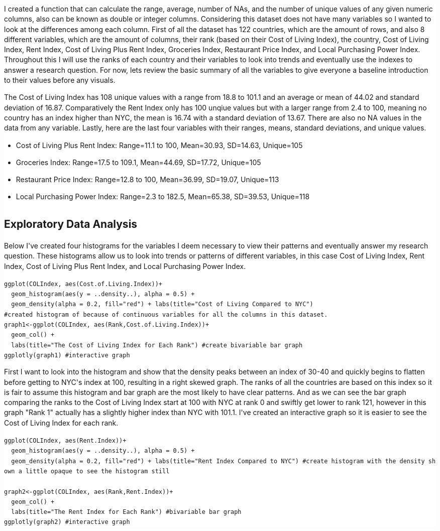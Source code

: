 I created a function that can calculate the range, average, number of NAs, and the number of unique values of any given numeric columns, also can be known as double or integer columns. Considering this dataset does not have many variables so I wanted to look at the differences among each column. First of all the dataset has 122 countries, which are the amount of rows, and also 8 different variables, which are the amount of columns, their rank (based on their Cost of Living Index), the country, Cost of Living Index, Rent Index, Cost of Living Plus Rent Index, Groceries Index, Restaurant Price Index, and Local Purchasing Power Index. Throughout this I will use the ranks of each country and their variables to look into trends and eventually use the indexes to answer a research question. For now, lets review the basic summary of all the variables to give everyone a baseline introduction to their values before any visuals.

The Cost of Living Index has 108 unique values with a range from 18.8 to 101.1 and an average or mean of 44.02 and standard deviation of 16.87. Comparatively the Rent Index only has 100 unqiue values but with a larger range from 2.4 to 100, meaning no country has an index higher than NYC, the mean is 16.74 with a standard deviation of 13.67. There are also no NA values in the data from any variable. Lastly, here are the last four variables with their ranges, means, standard deviations, and unique values.

-   Cost of Living Plus Rent Index: Range=11.1 to 100, Mean=30.93, SD=14.63, Unique=105

-   Groceries Index: Range=17.5 to 109.1, Mean=44.69, SD=17.72, Unique=105

-   Restaurant Price Index: Range=12.8 to 100, Mean=36.99, SD=19.07, Unique=113

-   Local Purchasing Power Index: Range=2.3 to 182.5, Mean=65.38, SD=39.53, Unique=118

## Exploratory Data Analysis

Below I've created four histograms for the variables I deem necessary to view their patterns and eventually answer my research question. These histograms allow us to look into trends or patterns of different variables, in this case Cost of Living Index, Rent Index, Cost of Living Plus Rent Index, and Local Purchasing Power Index.

```{r}
ggplot(COLIndex, aes(Cost.of.Living.Index))+
  geom_histogram(aes(y = ..density..), alpha = 0.5) +
  geom_density(alpha = 0.2, fill="red") + labs(title="Cost of Living Compared to NYC")
#created histogram of because of continuous variables for all the columns in this dataset. 
graph1<-ggplot(COLIndex, aes(Rank,Cost.of.Living.Index))+ 
  geom_col() +
  labs(title="The Cost of Living Index for Each Rank") #create bivariable bar graph
ggplotly(graph1) #interactive graph
```

First I want to look into the histogram and show that the density peaks between an index of 30-40 and quickly begins to flatten before getting to NYC's index at 100, resulting in a right skewed graph. The ranks of all the countries are based on this index so it is fair to assume this histogram and bar graph are the most likely to have clear patterns. And as we can see the bar graph comparing the ranks to the Cost of Living Index start at 100 with NYC at rank 0 and swiftly get lower to rank 121, however in this graph "Rank 1" actually has a slightly higher index than NYC with 101.1. I've created an interactive graph so it is easier to see the Cost of Living Index for each rank.

```{r}
ggplot(COLIndex, aes(Rent.Index))+
  geom_histogram(aes(y = ..density..), alpha = 0.5) +
  geom_density(alpha = 0.2, fill="red") + labs(title="Rent Index Compared to NYC") #create histogram with the density shown a little opaque to see the histogram still 

graph2<-ggplot(COLIndex, aes(Rank,Rent.Index))+ 
  geom_col() +
  labs(title="The Rent Index for Each Rank") #bivariable bar graph
ggplotly(graph2) #interactive graph
```
